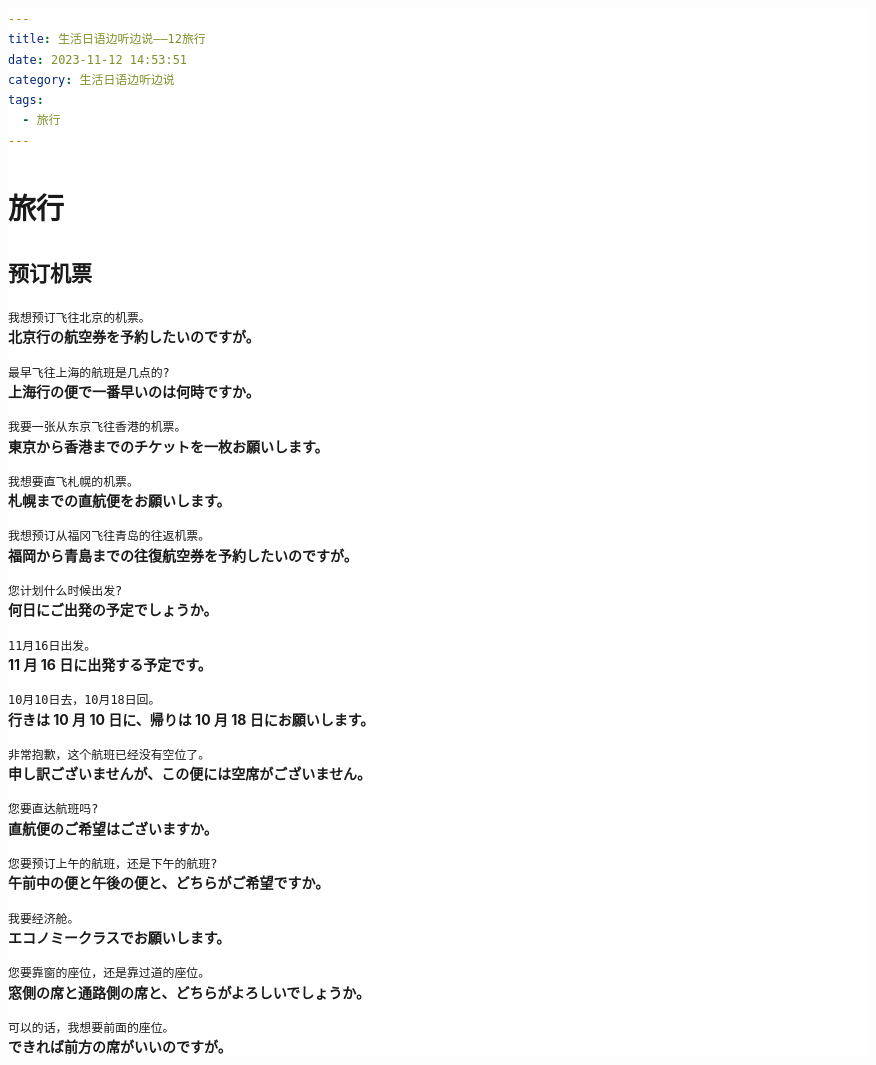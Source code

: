```yaml
---
title: 生活日语边听边说——12旅行
date: 2023-11-12 14:53:51
category: 生活日语边听边说
tags:
  - 旅行
---
```


# 旅行

## 预订机票

`我想预订飞往北京的机票。`  
**北京行の航空券を予約したいのですが。**

`最早飞往上海的航班是几点的?`  
**上海行の便で一番早いのは何時ですか。**

`我要一张从东京飞往香港的机票。`  
**東京から香港までのチケットを一枚お願いします。**

`我想要直飞札幌的机票。`  
**札幌までの直航便をお願いします。**

`我想预订从福冈飞往青岛的往返机票。`  
**福岡から青島までの往復航空券を予約したいのですが。**

`您计划什么时候出发?`  
**何日にご出発の予定でしょうか。**

`11月16日出发。`  
**11 月 16 日に出発する予定です。**

`10月10日去，10月18日回。`  
**行きは 10 月 10 日に、帰りは 10 月 18 日にお願いします。**

`非常抱歉，这个航班已经没有空位了。`  
**申し訳ございませんが、この便には空席がございません。**

`您要直达航班吗?`  
**直航便のご希望はございますか。**

`您要预订上午的航班，还是下午的航班?`  
**午前中の便と午後の便と、どちらがご希望ですか。**

`我要经济舱。`  
**エコノミークラスでお願いします。**

`您要靠窗的座位，还是靠过道的座位。`  
**窓側の席と通路側の席と、どちらがよろしいでしょうか。**

`可以的话，我想要前面的座位。`  
**できれば前方の席がいいのですが。**
